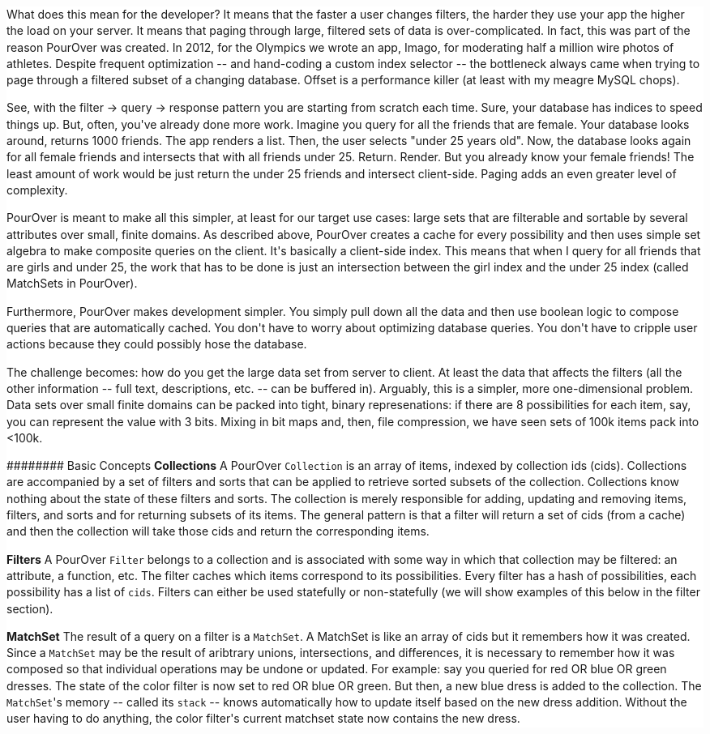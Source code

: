 What does this mean for the developer? It means that the faster a user changes filters, the harder they use your app the higher the load on your server. It means that paging through large, filtered sets of data is over-complicated. In fact, this was part of the reason PourOver was created. In 2012, for the Olympics we wrote an app, Imago, for moderating half a million wire photos of athletes. Despite frequent optimization -- and hand-coding a custom index selector -- the bottleneck always came when trying to page through a filtered subset of a changing database. Offset is a performance killer (at least with my meagre MySQL chops). 

See, with the filter -> query -> response pattern you are starting from scratch each time. Sure, your database has indices to speed things up. But, often, you've already done more work. Imagine you query for all the friends that are female. Your database looks around, returns 1000 friends. The app renders a list. Then, the user selects "under 25 years old". Now, the database looks again for all female friends and intersects that with all friends under 25. Return. Render. But you already know your female friends! The least amount of work would be just return the under 25 friends and intersect client-side. Paging adds an even greater level of complexity. 

PourOver is meant to make all this simpler, at least for our target use cases: large sets that are filterable and sortable by several attributes over small, finite domains. As described above, PourOver creates a cache for every possibility and then uses simple set algebra to make composite queries on the client. It's basically a client-side index. This means that when I query for all friends that are girls and under 25, the work that has to be done is just an intersection between the girl index and the under 25 index (called MatchSets in PourOver).

Furthermore, PourOver makes development simpler. You simply pull down all the data and then use boolean logic to compose queries that are automatically cached. You don't have to worry about optimizing database queries. You don't have to cripple user actions because they could possibly hose the database.

The challenge becomes: how do you get the large data set from server to client. At least the data that affects the filters (all the other information -- full text, descriptions, etc. -- can be buffered in). Arguably, this is a simpler, more one-dimensional problem. Data sets over small finite domains can be packed into tight, binary represenations: if there are 8 possibilities for each item, say, you can represent the value with 3 bits. Mixing in bit maps and, then, file compression, we have seen sets of 100k items pack into <100k.


######## Basic Concepts
**Collections**
A PourOver `Collection` is an array of items, indexed by collection ids (cids). Collections are accompanied by a set of filters and sorts that can be applied to retrieve sorted subsets of the collection. Collections know nothing about the state of these filters and sorts. The collection is merely responsible for adding, updating and removing items, filters, and sorts and for returning subsets of its items. The general pattern is that a filter will return a set of cids (from a cache) and then the collection will take those cids and return the corresponding items.

**Filters**
A PourOver `Filter` belongs to a collection and is associated with some way in which that collection may be filtered: an attribute, a function, etc. The filter caches which items correspond to its possibilities. Every filter has a hash of possibilities, each possibility has a list of `cids`. Filters can either be used statefully or non-statefully (we will show examples of this below in the filter section). 

**MatchSet**
The result of a query on a filter is a `MatchSet`. A MatchSet is like an array of cids but it remembers how it was created. Since a `MatchSet` may be the result of aribtrary unions, intersections, and differences, it is necessary to remember how it was composed so that individual operations may be undone or updated. For example: say you queried for red OR blue OR green dresses. The state of the color filter is now set to red OR blue OR green. But then, a new blue dress is added to the collection. The `MatchSet`'s memory -- called its `stack` -- knows automatically how to update itself based on the new dress addition. Without the user having to do anything, the color filter's current matchset state now contains the new dress.
